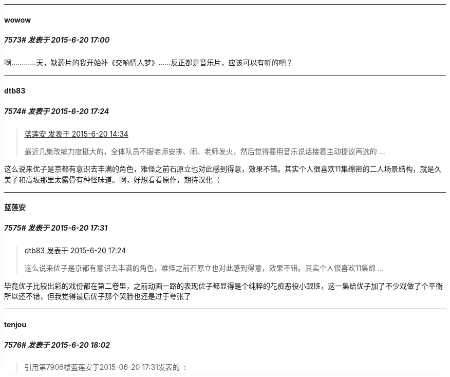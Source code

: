 





-----

####  wowow  
##### 7573#       发表于 2015-6-20 17:00




啊…………天，缺药片的我开始补《交响情人梦》……反正都是音乐片，应该可以有听的吧？







-----

####  dtb83  
##### 7574#       发表于 2015-6-20 17:24



<blockquote><a href="httphttps://bbs.saraba1st.com/2b/forum.php?mod=redirect&amp;goto=findpost&amp;pid=29312689&amp;ptid=1085129" target="_blank">蓝莲安 发表于 2015-6-20 14:34</a>

最近几集改编力度挺大的，全体队员不服老师安排、闹、老师发火，然后觉得要用音乐说话接着主动提议再选的 ...</blockquote>
这么说来优子是京都有意识去丰满的角色，难怪之前石原立也对此感到得意，效果不错。其实个人很喜欢11集绵密的二人场景结构，就是久美子和高坂那里太露骨有种怪味道。啊，好想看看原作，期待汉化（







-----

####  蓝莲安  
##### 7575#       发表于 2015-6-20 17:31



<blockquote><a href="httphttps://bbs.saraba1st.com/2b/forum.php?mod=redirect&amp;goto=findpost&amp;pid=29313858&amp;ptid=1085129" target="_blank">dtb83 发表于 2015-6-20 17:24</a>

这么说来优子是京都有意识去丰满的角色，难怪之前石原立也对此感到得意，效果不错。其实个人很喜欢11集绵 ...</blockquote>
毕竟优子比较出彩的戏份都在第二卷里，之前动画一路的表现优子都显得是个纯粹的花痴恶役小跟班，这一集给优子加了不少戏做了个平衡所以还不错，但我觉得最后优子那个哭脸也还是过于夸张了







-----

####  tenjou  
##### 7576#       发表于 2015-6-20 18:02



<blockquote>引用第7906楼蓝莲安于2015-06-20 17:31发表的  :
